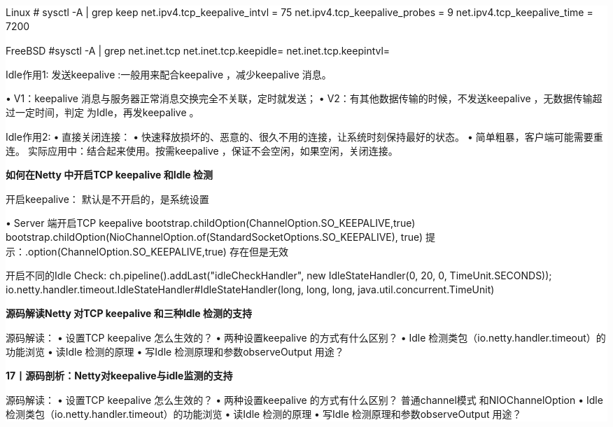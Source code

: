 Linux 	# sysctl -A | grep keep
net.ipv4.tcp_keepalive_intvl = 75
net.ipv4.tcp_keepalive_probes = 9
net.ipv4.tcp_keepalive_time = 7200

FreeBSD 	#sysctl -A | grep net.inet.tcp
net.inet.tcp.keepidle=
net.inet.tcp.keepintvl=


Idle作用1: 发送keepalive :一般用来配合keepalive ，减少keepalive 消息。

• V1：keepalive 消息与服务器正常消息交换完全不关联，定时就发送；
• V2：有其他数据传输的时候，不发送keepalive ，无数据传输超过一定时间，判定 为Idle，再发keepalive 。

Idle作用2:
• 直接关闭连接：
• 快速释放损坏的、恶意的、很久不用的连接，让系统时刻保持最好的状态。
• 简单粗暴，客户端可能需要重连。
实际应用中：结合起来使用。按需keepalive ，保证不会空闲，如果空闲，关闭连接。


**如何在Netty 中开启TCP keepalive 和Idle 检测**


开启keepalive：  默认是不开启的，是系统设置

• Server 端开启TCP keepalive
bootstrap.childOption(ChannelOption.SO_KEEPALIVE,true)
bootstrap.childOption(NioChannelOption.of(StandardSocketOptions.SO_KEEPALIVE), true)
提示：.option(ChannelOption.SO_KEEPALIVE,true) 存在但是无效

开启不同的Idle Check:
ch.pipeline().addLast("idleCheckHandler", new IdleStateHandler(0, 20, 0, TimeUnit.SECONDS));
io.netty.handler.timeout.IdleStateHandler#IdleStateHandler(long, long, long, java.util.concurrent.TimeUnit)


**源码解读Netty 对TCP keepalive 和三种Idle 检测的支持**

源码解读：
• 设置TCP keepalive 怎么生效的？
• 两种设置keepalive 的方式有什么区别？
• Idle 检测类包（io.netty.handler.timeout）的功能浏览
• 读Idle 检测的原理
• 写Idle 检测原理和参数observeOutput 用途？




**17丨源码剖析：Netty对keepalive与idle监测的支持**



源码解读：
• 设置TCP keepalive 怎么生效的？
• 两种设置keepalive 的方式有什么区别？  普通channel模式  和NIOChannelOption
• Idle 检测类包（io.netty.handler.timeout）的功能浏览
• 读Idle 检测的原理
• 写Idle 检测原理和参数observeOutput 用途？

